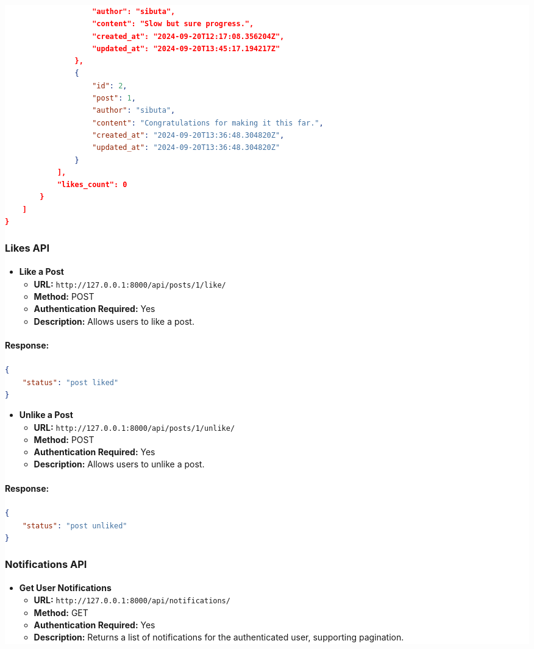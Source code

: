 ```json
                    "author": "sibuta",
                    "content": "Slow but sure progress.",
                    "created_at": "2024-09-20T12:17:08.356204Z",
                    "updated_at": "2024-09-20T13:45:17.194217Z"
                },
                {
                    "id": 2,
                    "post": 1,
                    "author": "sibuta",
                    "content": "Congratulations for making it this far.",
                    "created_at": "2024-09-20T13:36:48.304820Z",
                    "updated_at": "2024-09-20T13:36:48.304820Z"
                }
            ],
            "likes_count": 0
        }
    ]
}
```

### Likes API

- **Like a Post**
  - **URL:** `http://127.0.0.1:8000/api/posts/1/like/`
  - **Method:** POST
  - **Authentication Required:** Yes
  - **Description:** Allows users to like a post.

#### Response:

```json
{
    "status": "post liked"
}
```

- **Unlike a Post**
  - **URL:** `http://127.0.0.1:8000/api/posts/1/unlike/`
  - **Method:** POST
  - **Authentication Required:** Yes
  - **Description:** Allows users to unlike a post.

#### Response:

```json
{
    "status": "post unliked"
}
```

### Notifications API

- **Get User Notifications**
  - **URL:** `http://127.0.0.1:8000/api/notifications/`
  - **Method:** GET
  - **Authentication Required:** Yes
  - **Description:** Returns a list of notifications for the authenticated user, supporting pagination.
